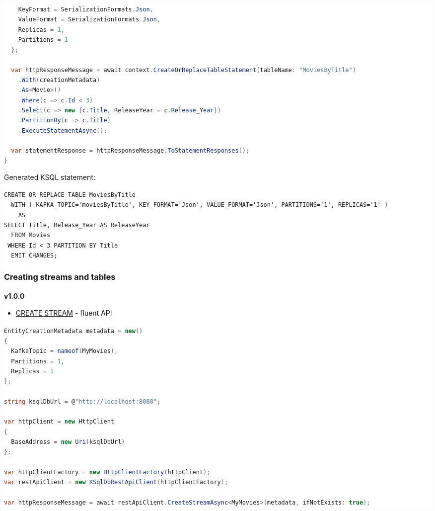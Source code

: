 ```C#
    KeyFormat = SerializationFormats.Json,
    ValueFormat = SerializationFormats.Json,
    Replicas = 1,
    Partitions = 1
  };

  var httpResponseMessage = await context.CreateOrReplaceTableStatement(tableName: "MoviesByTitle")
    .With(creationMetadata)
    .As<Movie>()
    .Where(c => c.Id < 3)
    .Select(c => new {c.Title, ReleaseYear = c.Release_Year})
    .PartitionBy(c => c.Title)
    .ExecuteStatementAsync();

  var statementResponse = httpResponseMessage.ToStatementResponses();
}
```

Generated KSQL statement:
```KSQL
CREATE OR REPLACE TABLE MoviesByTitle
  WITH ( KAFKA_TOPIC='moviesByTitle', KEY_FORMAT='Json', VALUE_FORMAT='Json', PARTITIONS='1', REPLICAS='1' )
    AS
SELECT Title, Release_Year AS ReleaseYear
  FROM Movies
 WHERE Id < 3 PARTITION BY Title
  EMIT CHANGES;
```

### Creating streams and tables
**v1.0.0**

- [CREATE STREAM](https://docs.ksqldb.io/en/latest/developer-guide/ksqldb-reference/create-stream/) - fluent API

```C#
EntityCreationMetadata metadata = new()
{
  KafkaTopic = nameof(MyMovies),
  Partitions = 1,
  Replicas = 1
};

string ksqlDbUrl = @"http://localhost:8088";

var httpClient = new HttpClient
{
  BaseAddress = new Uri(ksqlDbUrl)
};

var httpClientFactory = new HttpClientFactory(httpClient);
var restApiClient = new KSqlDbRestApiClient(httpClientFactory);

var httpResponseMessage = await restApiClient.CreateStreamAsync<MyMovies>(metadata, ifNotExists: true);
```
